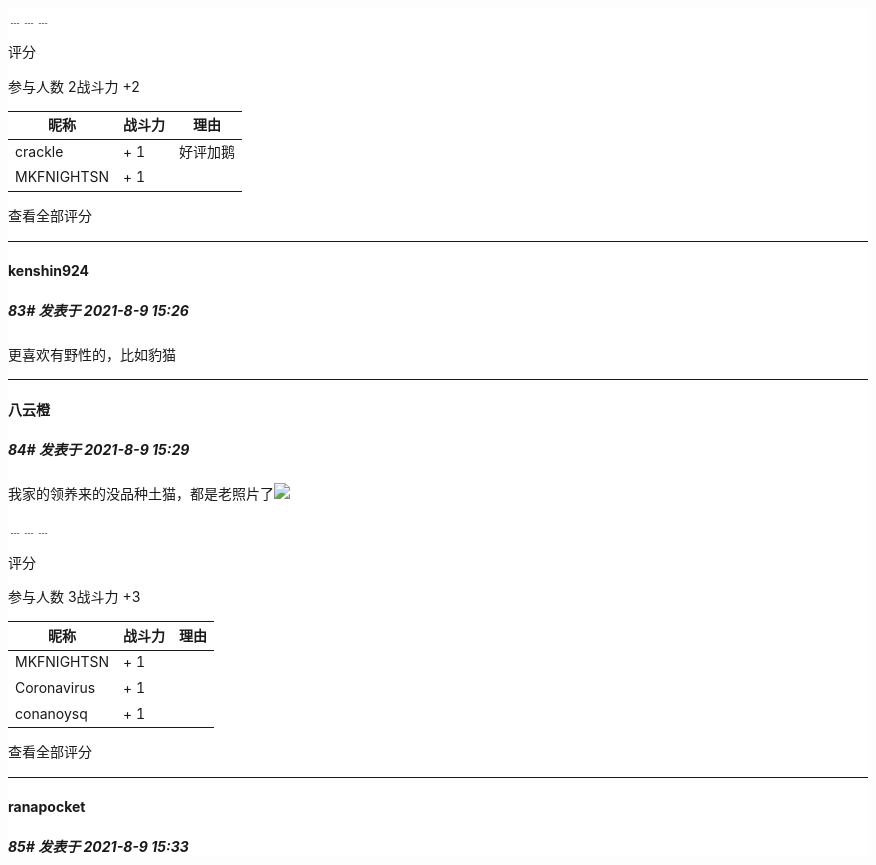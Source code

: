 
﹍﹍﹍

评分


 参与人数 2战斗力 +2

|昵称|战斗力|理由|
|----|---|---|
| crackle| + 1|好评加鹅|
| MKFNIGHTSN| + 1||


查看全部评分


*****

####  kenshin924  
##### 83#       发表于 2021-8-9 15:26


更喜欢有野性的，比如豹猫


*****

####  八云橙  
##### 84#       发表于 2021-8-9 15:29


我家的领养来的没品种土猫，都是老照片了<img src="https://i.loli.net/2021/08/09/dyrcnOKX6Z7ib9W.jpg" referrerpolicy="no-referrer">


﹍﹍﹍

评分


 参与人数 3战斗力 +3

|昵称|战斗力|理由|
|----|---|---|
| MKFNIGHTSN| + 1||
| Coronavirus| + 1||
| conanoysq| + 1||


查看全部评分


*****

####  ranapocket  
##### 85#       发表于 2021-8-9 15:33

